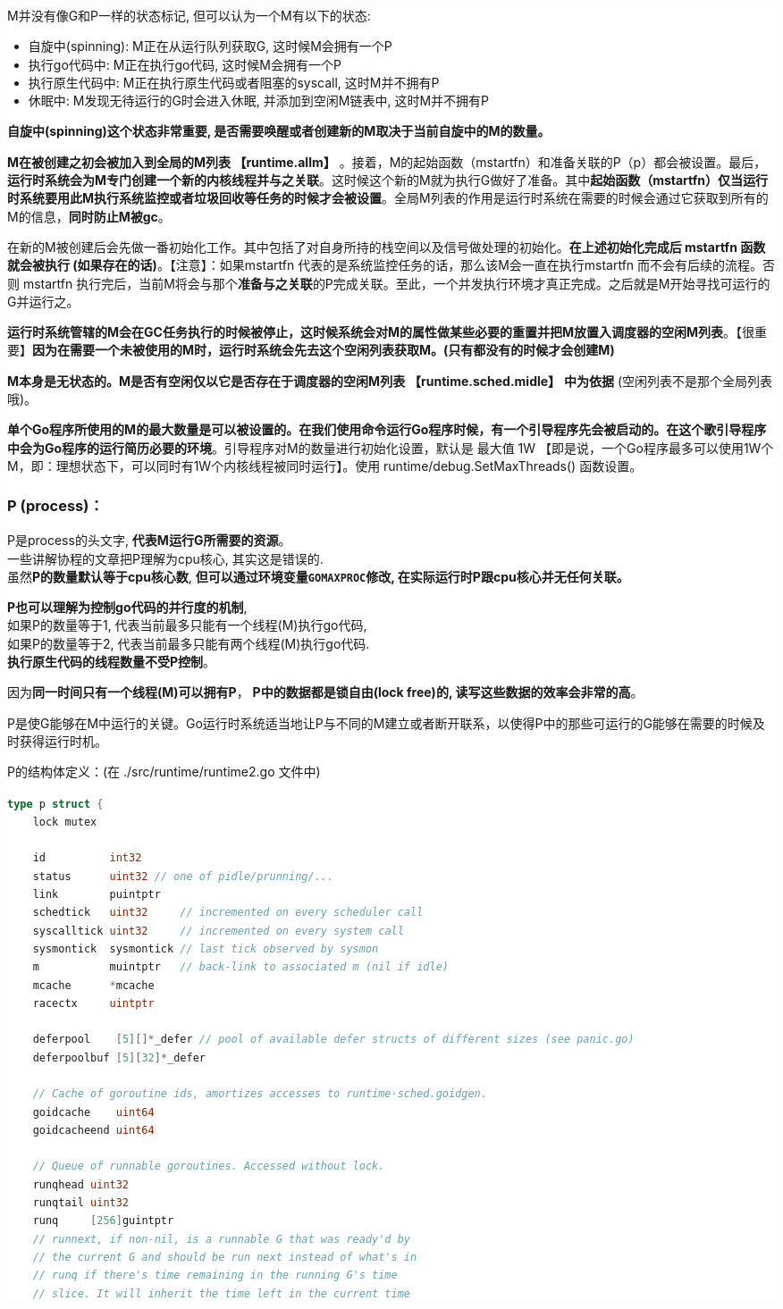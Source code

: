 M并没有像G和P一样的状态标记, 但可以认为一个M有以下的状态:
- 自旋中(spinning): M正在从运行队列获取G, 这时候M会拥有一个P
- 执行go代码中: M正在执行go代码, 这时候M会拥有一个P
- 执行原生代码中: M正在执行原生代码或者阻塞的syscall, 这时M并不拥有P
- 休眠中: M发现无待运行的G时会进入休眠, 并添加到空闲M链表中, 这时M并不拥有P

**自旋中(spinning)这个状态非常重要, 是否需要唤醒或者创建新的M取决于当前自旋中的M的数量。**

**M在被创建之初会被加入到全局的M列表 【runtime.allm】** 。接着，M的起始函数（mstartfn）和准备关联的P（p）都会被设置。最后，**运行时系统会为M专门创建一个新的内核线程并与之关联**。这时候这个新的M就为执行G做好了准备。其中**起始函数（mstartfn）仅当运行时系统要用此M执行系统监控或者垃圾回收等任务的时候才会被设置**。全局M列表的作用是运行时系统在需要的时候会通过它获取到所有的M的信息，**同时防止M被gc**。

在新的M被创建后会先做一番初始化工作。其中包括了对自身所持的栈空间以及信号做处理的初始化。**在上述初始化完成后 mstartfn 函数就会被执行 (如果存在的话)**。【注意】：如果mstartfn 代表的是系统监控任务的话，那么该M会一直在执行mstartfn 而不会有后续的流程。否则 mstartfn 执行完后，当前M将会与那个**准备与之关联**的P完成关联。至此，一个并发执行环境才真正完成。之后就是M开始寻找可运行的G并运行之。

**运行时系统管辖的M会在GC任务执行的时候被停止，这时候系统会对M的属性做某些必要的重置并把M放置入调度器的空闲M列表**。【很重要】**因为在需要一个未被使用的M时，运行时系统会先去这个空闲列表获取M。(只有都没有的时候才会创建M)**

**M本身是无状态的。M是否有空闲仅以它是否存在于调度器的空闲M列表** **【****runtime.sched.midle****】** **中为依据** (空闲列表不是那个全局列表哦)。

**单个Go程序所使用的M的最大数量是可以被设置的。在我们使用命令运行Go程序时候，有一个引导程序先会被启动的。在这个歌引导程序中会为Go程序的运行简历必要的环境**。引导程序对M的数量进行初始化设置，默认是 最大值 1W 【即是说，一个Go程序最多可以使用1W个M，即：理想状态下，可以同时有1W个内核线程被同时运行】。使用 runtime/debug.SetMaxThreads() 函数设置。

### P (process)：
P是process的头文字, **代表M运行G所需要的资源**。  
一些讲解协程的文章把P理解为cpu核心, 其实这是错误的.  
虽然**P的数量默认等于cpu核心数**, **但可以通过环境变量`GOMAXPROC`修改, 在实际运行时P跟cpu核心并无任何关联。**

**P也可以理解为控制go代码的并行度的机制**,  
如果P的数量等于1, 代表当前最多只能有一个线程(M)执行go代码,  
如果P的数量等于2, 代表当前最多只能有两个线程(M)执行go代码.  
**执行原生代码的线程数量不受P控制**。

因为**同一时间只有一个线程(M)可以拥有P**， **P中的数据都是锁自由(lock free)的, 读写这些数据的效率会非常的高**。

P是使G能够在M中运行的关键。Go运行时系统适当地让P与不同的M建立或者断开联系，以使得P中的那些可运行的G能够在需要的时候及时获得运行时机。

P的结构体定义：(在 ./src/runtime/runtime2.go 文件中)
```go
type p struct {
	lock mutex
 
	id          int32
	status      uint32 // one of pidle/prunning/...
	link        puintptr
	schedtick   uint32     // incremented on every scheduler call
	syscalltick uint32     // incremented on every system call
	sysmontick  sysmontick // last tick observed by sysmon
	m           muintptr   // back-link to associated m (nil if idle)
	mcache      *mcache
	racectx     uintptr
 
	deferpool    [5][]*_defer // pool of available defer structs of different sizes (see panic.go)
	deferpoolbuf [5][32]*_defer
 
	// Cache of goroutine ids, amortizes accesses to runtime·sched.goidgen.
	goidcache    uint64
	goidcacheend uint64
 
	// Queue of runnable goroutines. Accessed without lock.
	runqhead uint32
	runqtail uint32
	runq     [256]guintptr
	// runnext, if non-nil, is a runnable G that was ready'd by
	// the current G and should be run next instead of what's in
	// runq if there's time remaining in the running G's time
	// slice. It will inherit the time left in the current time
```